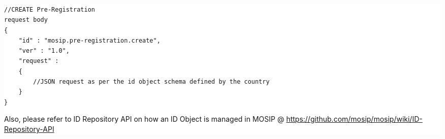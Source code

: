 
```
//CREATE Pre-Registration
request body
{
	"id" : "mosip.pre-registration.create",
	"ver" : "1.0",	
	"request" : 
	{
		//JSON request as per the id object schema defined by the country				
	}
}
```
Also, please refer to ID Repository API on how an ID Object is managed in MOSIP @ https://github.com/mosip/mosip/wiki/ID-Repository-API
